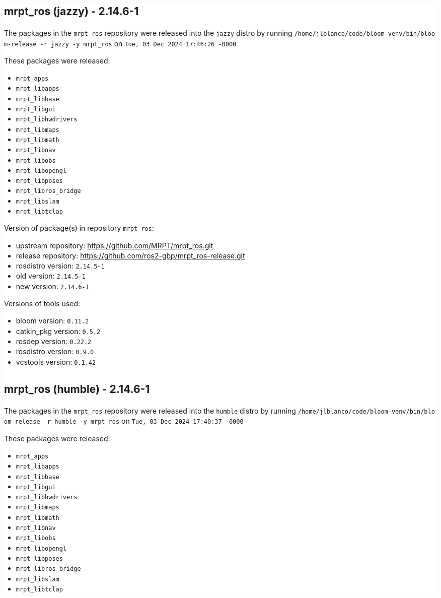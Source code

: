 
## mrpt_ros (jazzy) - 2.14.6-1

The packages in the `mrpt_ros` repository were released into the `jazzy` distro by running `/home/jlblanco/code/bloom-venv/bin/bloom-release -r jazzy -y mrpt_ros` on `Tue, 03 Dec 2024 17:46:26 -0000`

These packages were released:
- `mrpt_apps`
- `mrpt_libapps`
- `mrpt_libbase`
- `mrpt_libgui`
- `mrpt_libhwdrivers`
- `mrpt_libmaps`
- `mrpt_libmath`
- `mrpt_libnav`
- `mrpt_libobs`
- `mrpt_libopengl`
- `mrpt_libposes`
- `mrpt_libros_bridge`
- `mrpt_libslam`
- `mrpt_libtclap`

Version of package(s) in repository `mrpt_ros`:

- upstream repository: https://github.com/MRPT/mrpt_ros.git
- release repository: https://github.com/ros2-gbp/mrpt_ros-release.git
- rosdistro version: `2.14.5-1`
- old version: `2.14.5-1`
- new version: `2.14.6-1`

Versions of tools used:

- bloom version: `0.11.2`
- catkin_pkg version: `0.5.2`
- rosdep version: `0.22.2`
- rosdistro version: `0.9.0`
- vcstools version: `0.1.42`


## mrpt_ros (humble) - 2.14.6-1

The packages in the `mrpt_ros` repository were released into the `humble` distro by running `/home/jlblanco/code/bloom-venv/bin/bloom-release -r humble -y mrpt_ros` on `Tue, 03 Dec 2024 17:40:37 -0000`

These packages were released:
- `mrpt_apps`
- `mrpt_libapps`
- `mrpt_libbase`
- `mrpt_libgui`
- `mrpt_libhwdrivers`
- `mrpt_libmaps`
- `mrpt_libmath`
- `mrpt_libnav`
- `mrpt_libobs`
- `mrpt_libopengl`
- `mrpt_libposes`
- `mrpt_libros_bridge`
- `mrpt_libslam`
- `mrpt_libtclap`
